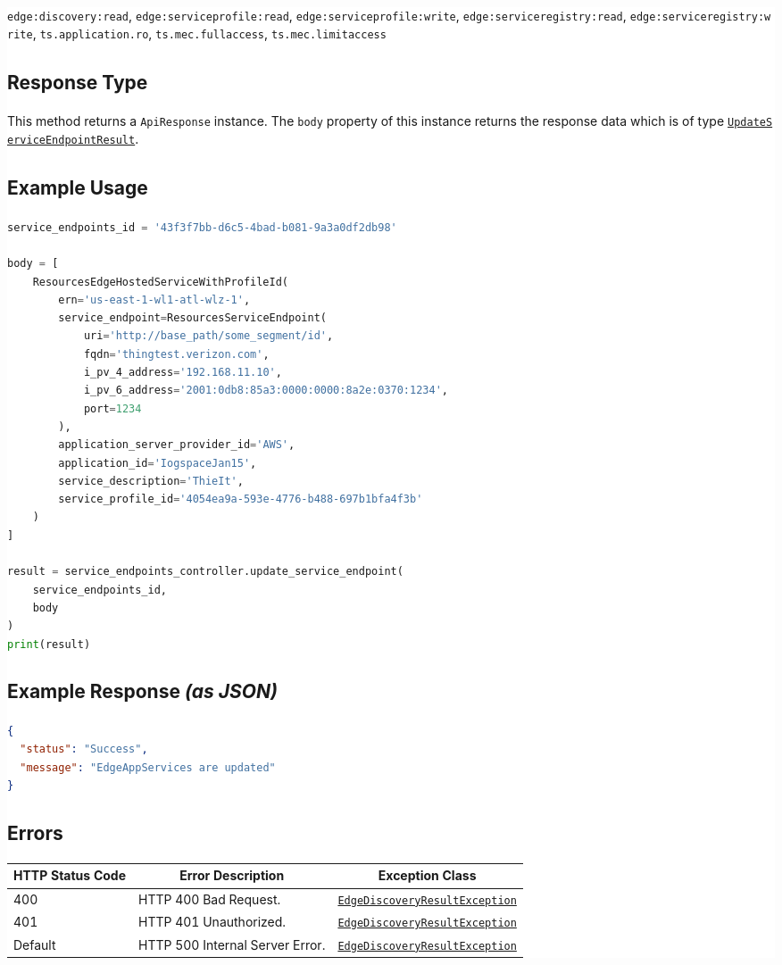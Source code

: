 `edge:discovery:read`, `edge:serviceprofile:read`, `edge:serviceprofile:write`, `edge:serviceregistry:read`, `edge:serviceregistry:write`, `ts.application.ro`, `ts.mec.fullaccess`, `ts.mec.limitaccess`

## Response Type

This method returns a `ApiResponse` instance. The `body` property of this instance returns the response data which is of type [`UpdateServiceEndpointResult`](../../doc/models/update-service-endpoint-result.md).

## Example Usage

```python
service_endpoints_id = '43f3f7bb-d6c5-4bad-b081-9a3a0df2db98'

body = [
    ResourcesEdgeHostedServiceWithProfileId(
        ern='us-east-1-wl1-atl-wlz-1',
        service_endpoint=ResourcesServiceEndpoint(
            uri='http://base_path/some_segment/id',
            fqdn='thingtest.verizon.com',
            i_pv_4_address='192.168.11.10',
            i_pv_6_address='2001:0db8:85a3:0000:0000:8a2e:0370:1234',
            port=1234
        ),
        application_server_provider_id='AWS',
        application_id='IogspaceJan15',
        service_description='ThieIt',
        service_profile_id='4054ea9a-593e-4776-b488-697b1bfa4f3b'
    )
]

result = service_endpoints_controller.update_service_endpoint(
    service_endpoints_id,
    body
)
print(result)
```

## Example Response *(as JSON)*

```json
{
  "status": "Success",
  "message": "EdgeAppServices are updated"
}
```

## Errors

| HTTP Status Code | Error Description | Exception Class |
|  --- | --- | --- |
| 400 | HTTP 400 Bad Request. | [`EdgeDiscoveryResultException`](../../doc/models/edge-discovery-result-exception.md) |
| 401 | HTTP 401 Unauthorized. | [`EdgeDiscoveryResultException`](../../doc/models/edge-discovery-result-exception.md) |
| Default | HTTP 500 Internal Server Error. | [`EdgeDiscoveryResultException`](../../doc/models/edge-discovery-result-exception.md) |

